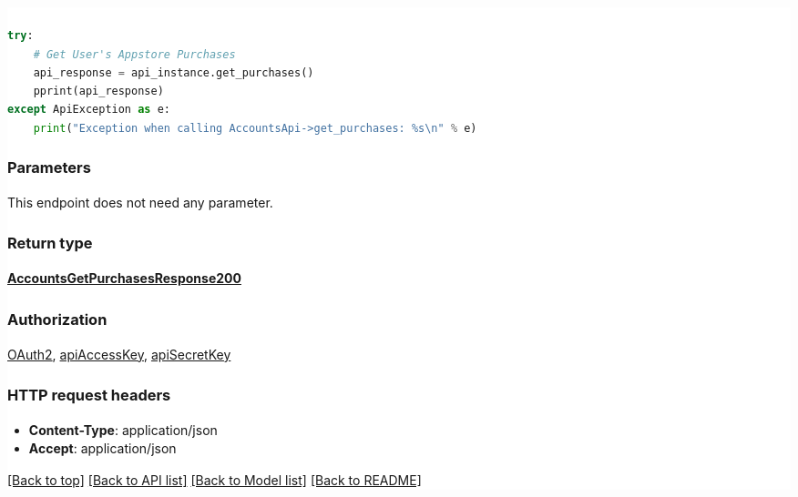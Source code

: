 ```python

try:
    # Get User's Appstore Purchases
    api_response = api_instance.get_purchases()
    pprint(api_response)
except ApiException as e:
    print("Exception when calling AccountsApi->get_purchases: %s\n" % e)
```

### Parameters
This endpoint does not need any parameter.

### Return type

[**AccountsGetPurchasesResponse200**](AccountsGetPurchasesResponse200.md)

### Authorization

[OAuth2](../README.md#OAuth2), [apiAccessKey](../README.md#apiAccessKey), [apiSecretKey](../README.md#apiSecretKey)

### HTTP request headers

 - **Content-Type**: application/json
 - **Accept**: application/json

[[Back to top]](#) [[Back to API list]](../README.md#documentation-for-api-endpoints) [[Back to Model list]](../README.md#documentation-for-models) [[Back to README]](../README.md)


